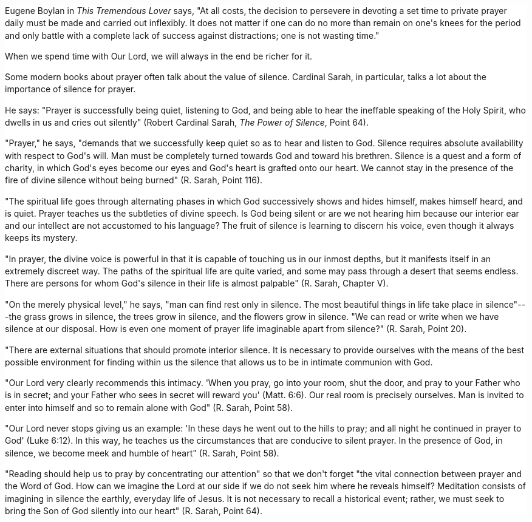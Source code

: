 Eugene Boylan in *This Tremendous Lover* says, "At all costs, the decision to persevere in devoting a set time to private prayer daily must be made and carried out inflexibly. It does not matter if one can do no more than remain on one\'s knees for the period and only battle with a complete lack of success against distractions; one is not wasting time."

When we spend time with Our Lord, we will always in the end be richer for it.

Some modern books about prayer often talk about the value of silence. Cardinal Sarah, in particular, talks a lot about the importance of silence for prayer.

He says: "Prayer is successfully being quiet, listening to God, and being able to hear the ineffable speaking of the Holy Spirit, who dwells in us and cries out silently" (Robert Cardinal Sarah, *The Power of Silence*, Point 64).

"Prayer," he says, "demands that we successfully keep quiet so as to hear and listen to God. Silence requires absolute availability with respect to God\'s will. Man must be completely turned towards God and toward his brethren. Silence is a quest and a form of charity, in which God\'s eyes become our eyes and God\'s heart is grafted onto our heart. We cannot stay in the presence of the fire of divine silence without being burned" (R. Sarah, Point 116).

"The spiritual life goes through alternating phases in which God successively shows and hides himself, makes himself heard, and is quiet. Prayer teaches us the subtleties of divine speech. Is God being silent or are we not hearing him because our interior ear and our intellect are not accustomed to his language? The fruit of silence is learning to discern his voice, even though it always keeps its mystery.

"In prayer, the divine voice is powerful in that it is capable of touching us in our inmost depths, but it manifests itself in an extremely discreet way. The paths of the spiritual life are quite varied, and some may pass through a desert that seems endless. There are persons for whom God\'s silence in their life is almost palpable" (R. Sarah, Chapter V).

"On the merely physical level," he says, "man can find rest only in silence. The most beautiful things in life take place in silence"---the grass grows in silence, the trees grow in silence, and the flowers grow in silence. "We can read or write when we have silence at our disposal. How is even one moment of prayer life imaginable apart from silence?" (R. Sarah, Point 20).

"There are external situations that should promote interior silence. It is necessary to provide ourselves with the means of the best possible environment for finding within us the silence that allows us to be in intimate communion with God.

"Our Lord very clearly recommends this intimacy. 'When you pray, go into your room, shut the door, and pray to your Father who is in secret; and your Father who sees in secret will reward you' (Matt. 6:6). Our real room is precisely ourselves. Man is invited to enter into himself and so to remain alone with God" (R. Sarah, Point 58).

"Our Lord never stops giving us an example: 'In these days he went out to the hills to pray; and all night he continued in prayer to God' (Luke 6:12). In this way, he teaches us the circumstances that are conducive to silent prayer. In the presence of God, in silence, we become meek and humble of heart" (R. Sarah, Point 58).

"Reading should help us to pray by concentrating our attention" so that we don\'t forget "the vital connection between prayer and the Word of God. How can we imagine the Lord at our side if we do not seek him where he reveals himself? Meditation consists of imagining in silence the earthly, everyday life of Jesus. It is not necessary to recall a historical event; rather, we must seek to bring the Son of God silently into our heart" (R. Sarah, Point 64).
